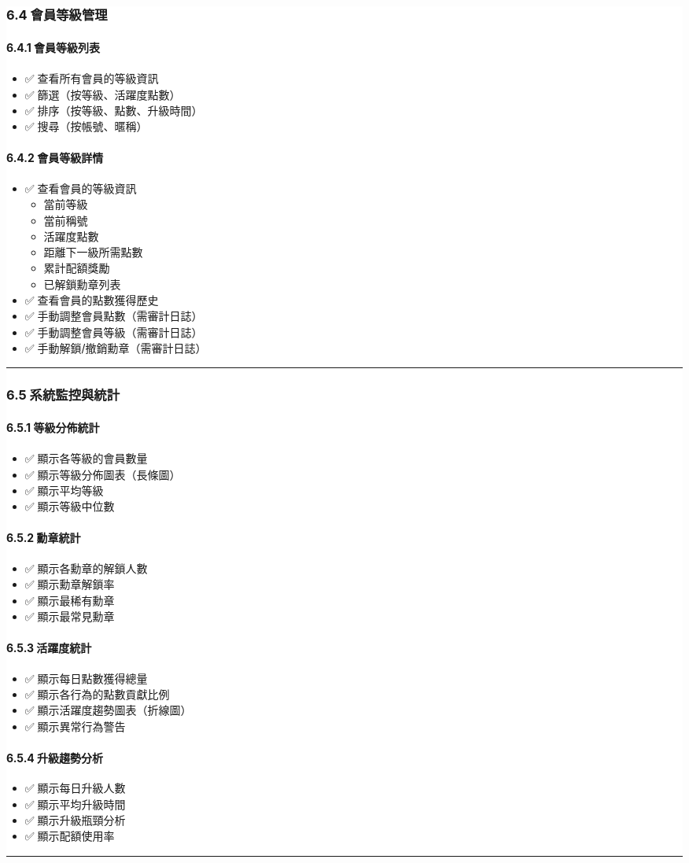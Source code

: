 
### 6.4 會員等級管理

#### 6.4.1 會員等級列表
- ✅ 查看所有會員的等級資訊
- ✅ 篩選（按等級、活躍度點數）
- ✅ 排序（按等級、點數、升級時間）
- ✅ 搜尋（按帳號、暱稱）

#### 6.4.2 會員等級詳情
- ✅ 查看會員的等級資訊
  - 當前等級
  - 當前稱號
  - 活躍度點數
  - 距離下一級所需點數
  - 累計配額獎勵
  - 已解鎖勳章列表
- ✅ 查看會員的點數獲得歷史
- ✅ 手動調整會員點數（需審計日誌）
- ✅ 手動調整會員等級（需審計日誌）
- ✅ 手動解鎖/撤銷勳章（需審計日誌）

---

### 6.5 系統監控與統計

#### 6.5.1 等級分佈統計
- ✅ 顯示各等級的會員數量
- ✅ 顯示等級分佈圖表（長條圖）
- ✅ 顯示平均等級
- ✅ 顯示等級中位數

#### 6.5.2 勳章統計
- ✅ 顯示各勳章的解鎖人數
- ✅ 顯示勳章解鎖率
- ✅ 顯示最稀有勳章
- ✅ 顯示最常見勳章

#### 6.5.3 活躍度統計
- ✅ 顯示每日點數獲得總量
- ✅ 顯示各行為的點數貢獻比例
- ✅ 顯示活躍度趨勢圖表（折線圖）
- ✅ 顯示異常行為警告

#### 6.5.4 升級趨勢分析
- ✅ 顯示每日升級人數
- ✅ 顯示平均升級時間
- ✅ 顯示升級瓶頸分析
- ✅ 顯示配額使用率

---
